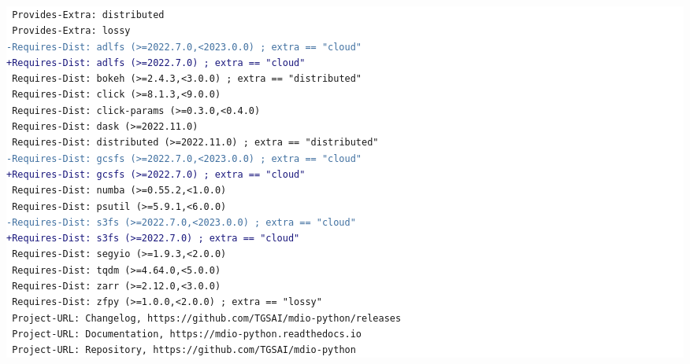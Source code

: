 ```diff
 Provides-Extra: distributed
 Provides-Extra: lossy
-Requires-Dist: adlfs (>=2022.7.0,<2023.0.0) ; extra == "cloud"
+Requires-Dist: adlfs (>=2022.7.0) ; extra == "cloud"
 Requires-Dist: bokeh (>=2.4.3,<3.0.0) ; extra == "distributed"
 Requires-Dist: click (>=8.1.3,<9.0.0)
 Requires-Dist: click-params (>=0.3.0,<0.4.0)
 Requires-Dist: dask (>=2022.11.0)
 Requires-Dist: distributed (>=2022.11.0) ; extra == "distributed"
-Requires-Dist: gcsfs (>=2022.7.0,<2023.0.0) ; extra == "cloud"
+Requires-Dist: gcsfs (>=2022.7.0) ; extra == "cloud"
 Requires-Dist: numba (>=0.55.2,<1.0.0)
 Requires-Dist: psutil (>=5.9.1,<6.0.0)
-Requires-Dist: s3fs (>=2022.7.0,<2023.0.0) ; extra == "cloud"
+Requires-Dist: s3fs (>=2022.7.0) ; extra == "cloud"
 Requires-Dist: segyio (>=1.9.3,<2.0.0)
 Requires-Dist: tqdm (>=4.64.0,<5.0.0)
 Requires-Dist: zarr (>=2.12.0,<3.0.0)
 Requires-Dist: zfpy (>=1.0.0,<2.0.0) ; extra == "lossy"
 Project-URL: Changelog, https://github.com/TGSAI/mdio-python/releases
 Project-URL: Documentation, https://mdio-python.readthedocs.io
 Project-URL: Repository, https://github.com/TGSAI/mdio-python
```

